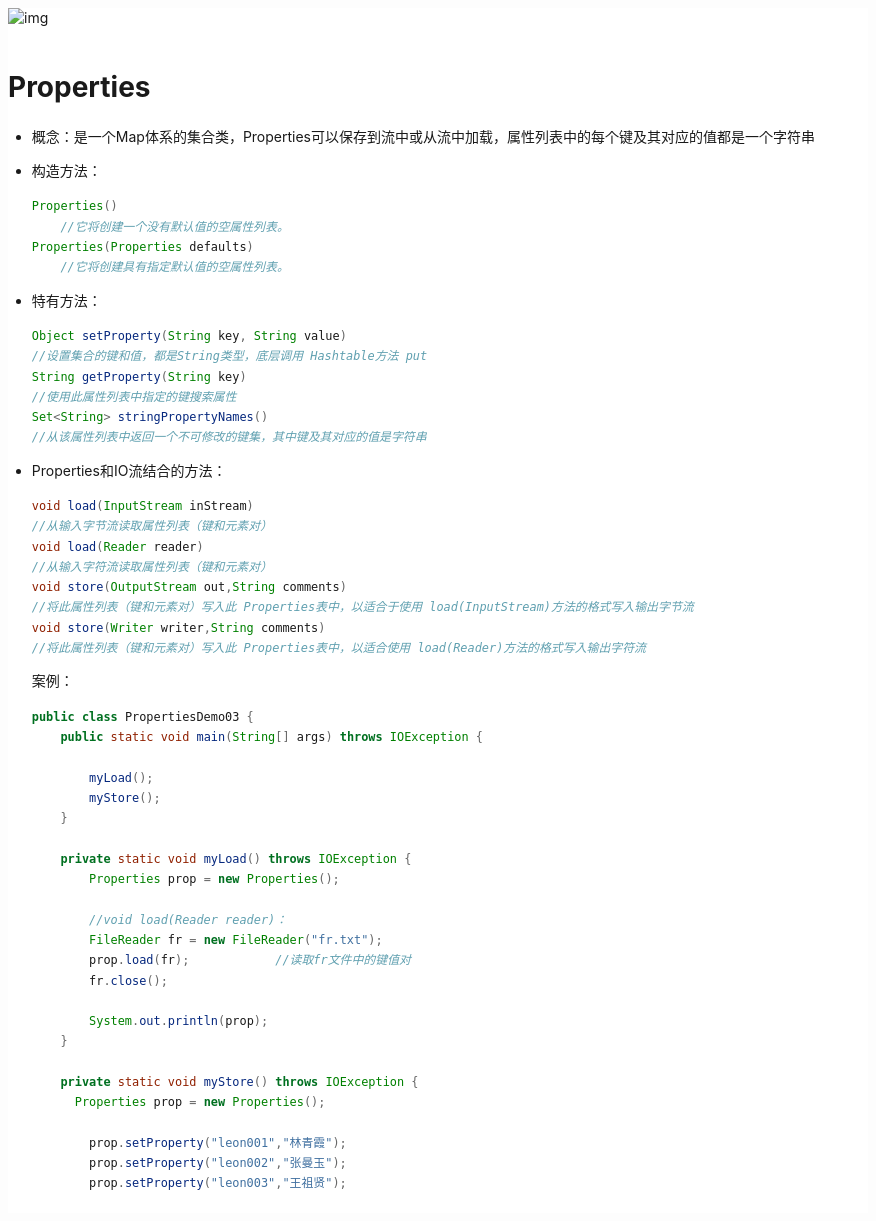   ![img](https://img-blog.csdn.net/20160714225931644?watermark/2/text/aHR0cDovL2Jsb2cuY3Nkbi5uZXQv/font/5a6L5L2T/fontsize/400/fill/I0JBQkFCMA==/dissolve/70/gravity/Center)

# Properties

- 概念：是一个Map体系的集合类，Properties可以保存到流中或从流中加载，属性列表中的每个键及其对应的值都是一个字符串

- 构造方法：

  ```java
  Properties()	
      //它将创建一个没有默认值的空属性列表。
  Properties(Properties defaults)	
      //它将创建具有指定默认值的空属性列表。
  ```

- 特有方法：

  ```java
  Object setProperty(String key, String value)
  //设置集合的键和值，都是String类型，底层调用 Hashtable方法 put
  String getProperty(String key)
  //使用此属性列表中指定的键搜索属性
  Set<String> stringPropertyNames()
  //从该属性列表中返回一个不可修改的键集，其中键及其对应的值是字符串
  ```

- Properties和IO流结合的方法：

  ```java
  void load(InputStream inStream)
  //从输入字节流读取属性列表（键和元素对）
  void load(Reader reader)
  //从输入字符流读取属性列表（键和元素对）
  void store(OutputStream out,String comments)
  //将此属性列表（键和元素对）写入此 Properties表中，以适合于使用 load(InputStream)方法的格式写入输出字节流
  void store(Writer writer,String comments)
  //将此属性列表（键和元素对）写入此 Properties表中，以适合使用 load(Reader)方法的格式写入输出字符流
  ```

  案例：

  ```java
  public class PropertiesDemo03 {
      public static void main(String[] args) throws IOException {
          
          myLoad();
          myStore();
      }
   
      private static void myLoad() throws IOException {
          Properties prop = new Properties();
   
          //void load(Reader reader)：
          FileReader fr = new FileReader("fr.txt");
          prop.load(fr);			//读取fr文件中的键值对
          fr.close();
   
          System.out.println(prop);  
      }
   
      private static void myStore() throws IOException {
        Properties prop = new Properties();
   
          prop.setProperty("leon001","林青霞");
          prop.setProperty("leon002","张曼玉");
          prop.setProperty("leon003","王祖贤");
   
  ```